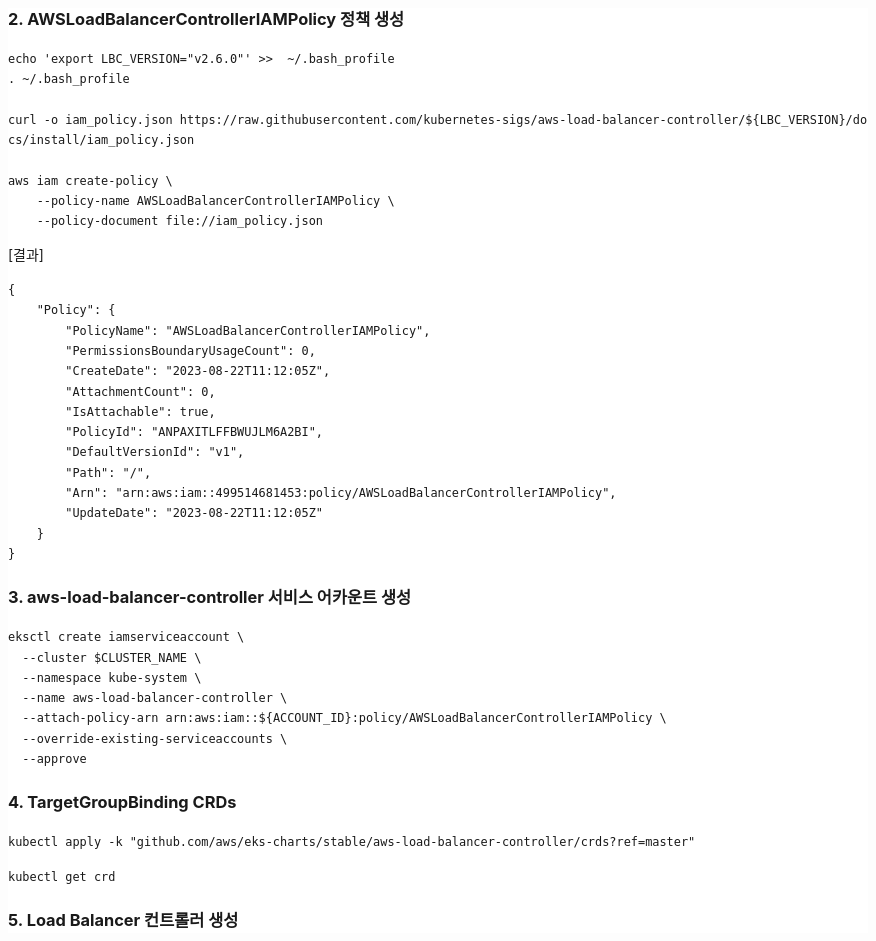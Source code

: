 ### 2. AWSLoadBalancerControllerIAMPolicy 정책 생성 ###
```
echo 'export LBC_VERSION="v2.6.0"' >>  ~/.bash_profile
. ~/.bash_profile

curl -o iam_policy.json https://raw.githubusercontent.com/kubernetes-sigs/aws-load-balancer-controller/${LBC_VERSION}/docs/install/iam_policy.json

aws iam create-policy \
    --policy-name AWSLoadBalancerControllerIAMPolicy \
    --policy-document file://iam_policy.json
```

[결과]
```
{
    "Policy": {
        "PolicyName": "AWSLoadBalancerControllerIAMPolicy", 
        "PermissionsBoundaryUsageCount": 0, 
        "CreateDate": "2023-08-22T11:12:05Z", 
        "AttachmentCount": 0, 
        "IsAttachable": true, 
        "PolicyId": "ANPAXITLFFBWUJLM6A2BI", 
        "DefaultVersionId": "v1", 
        "Path": "/", 
        "Arn": "arn:aws:iam::499514681453:policy/AWSLoadBalancerControllerIAMPolicy", 
        "UpdateDate": "2023-08-22T11:12:05Z"
    }
}
```

### 3. aws-load-balancer-controller 서비스 어카운트 생성 ###
```
eksctl create iamserviceaccount \
  --cluster $CLUSTER_NAME \
  --namespace kube-system \
  --name aws-load-balancer-controller \
  --attach-policy-arn arn:aws:iam::${ACCOUNT_ID}:policy/AWSLoadBalancerControllerIAMPolicy \
  --override-existing-serviceaccounts \
  --approve
```

### 4. TargetGroupBinding CRDs ###

```
kubectl apply -k "github.com/aws/eks-charts/stable/aws-load-balancer-controller/crds?ref=master"
```

```
kubectl get crd
```

### 5. Load Balancer 컨트롤러 생성 ###
